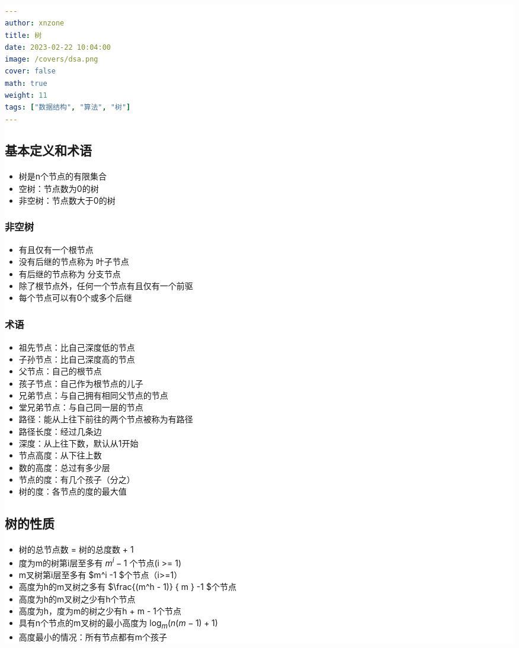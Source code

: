 ```yaml
---
author: xnzone 
title: 树 
date: 2023-02-22 10:04:00
image: /covers/dsa.png
cover: false
math: true
weight: 11 
tags: ["数据结构", "算法", "树"]
---
```


## 基本定义和术语

- 树是n个节点的有限集合
- 空树：节点数为0的树
- 非空树：节点数大于0的树

### 非空树

- 有且仅有一个根节点
- 没有后继的节点称为 叶子节点
- 有后继的节点称为 分支节点
- 除了根节点外，任何一个节点有且仅有一个前驱
- 每个节点可以有0个或多个后继

### 术语

- 祖先节点：比自己深度低的节点
- 子孙节点：比自己深度高的节点
- 父节点：自己的根节点
- 孩子节点：自己作为根节点的儿子
- 兄弟节点：与自己拥有相同父节点的节点
- 堂兄弟节点：与自己同一层的节点
- 路径：能从上往下前往的两个节点被称为有路径
- 路径长度：经过几条边
- 深度：从上往下数，默认从1开始
- 节点高度：从下往上数
- 数的高度：总过有多少层
- 节点的度：有几个孩子（分之）
- 树的度：各节点的度的最大值

## 树的性质

- 树的总节点数 = 树的总度数 + 1
- 度为m的树第i层至多有 $m^i -1$ 个节点(i >= 1)
- m叉树第i层至多有 $m^i -1 $个节点（i>=1）
- 高度为h的m叉树之多有 $\frac{(m^h - 1)} { m } -1 $个节点
- 高度为h的m叉树之少有h个节点
- 高度为h，度为m的树之少有h + m - 1个节点
- 具有n个节点的m叉树的最小高度为 $\log_m(n(m-1) + 1)$
- 高度最小的情况：所有节点都有m个孩子
